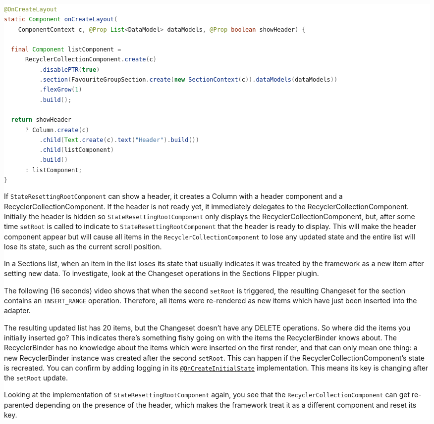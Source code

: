 ```java
@OnCreateLayout
static Component onCreateLayout(
    ComponentContext c, @Prop List<DataModel> dataModels, @Prop boolean showHeader) {

  final Component listComponent =
      RecyclerCollectionComponent.create(c)
          .disablePTR(true)
          .section(FavouriteGroupSection.create(new SectionContext(c)).dataModels(dataModels))
          .flexGrow(1)
          .build();

  return showHeader
      ? Column.create(c)
          .child(Text.create(c).text("Header").build())
          .child(listComponent)
          .build()
      : listComponent;
}
```

If `StateResettingRootComponent` can show a header, it creates a Column with a header component and
a RecyclerCollectionComponent. If the header is not ready yet, it immediately delegates to the
RecyclerCollectionComponent. Initially the header is hidden so `StateResettingRootComponent` only
displays the RecyclerCollectionComponent, but, after some time `setRoot` is called to indicate to
`StateResettingRootComponent` that the header is ready to display. This will make the header
component appear but will cause all items in the `RecyclerCollectionComponent` to lose any updated
state and the entire list will lose its state, such as the current scroll position.

In a Sections list, when an item in the list loses its state that usually indicates it was treated
by the framework as a new item after setting new data. To investigate, look at the Changeset
operations in the Sections Flipper plugin.

<video width="100%" controls="controls">
  <source src="/videos/debugging-sections-issue1.mov" />
</video>

The following (16 seconds) video shows that when the second `setRoot` is triggered, the resulting
Changeset for the section contains an `INSERT_RANGE` operation. Therefore, all items were
re-rendered as new items which have just been inserted into the adapter.

The resulting updated list has 20 items, but the Changeset doesn’t have any DELETE operations. So
where did the items you initially inserted go? This indicates there’s something fishy going on with
the items the RecyclerBinder knows about. The RecyclerBinder has no knowledge about the items which
were inserted on the first render, and that can only mean one thing: a new RecyclerBinder instance
was created after the second `setRoot`. This can happen if the RecyclerCollectionComponent’s state
is recreated. You can confirm by adding logging in its [`@OnCreateInitialState`](https://github.com/facebook/litho/blob/d23a9406659f27fa9df25d02ae1097a975973bb8/litho-sections-widget/src/main/java/com/facebook/litho/sections/widget/RecyclerCollectionComponentSpec.java#L272)
implementation. This means its key is changing after the `setRoot` update.

Looking at the implementation of `StateResettingRootComponent` again, you see that the
`RecyclerCollectionComponent` can get re-parented depending on the presence of the header, which
makes the framework treat it as a different component and reset its key.
